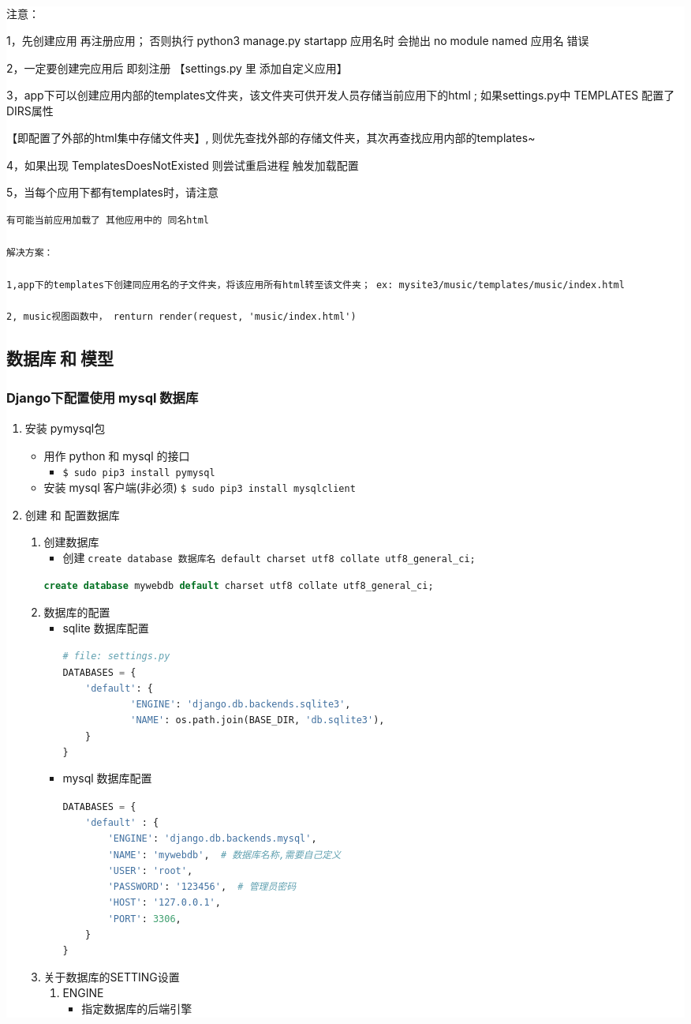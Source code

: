

注意：  

1，先创建应用 再注册应用； 否则执行 python3 manage.py startapp 应用名时 会抛出 no module named 应用名 错误

2，一定要创建完应用后 即刻注册 【settings.py 里 添加自定义应用】

3，app下可以创建应用内部的templates文件夹，该文件夹可供开发人员存储当前应用下的html ;  如果settings.py中 TEMPLATES 配置了 DIRS属性

【即配置了外部的html集中存储文件夹】, 则优先查找外部的存储文件夹，其次再查找应用内部的templates~

4，如果出现 TemplatesDoesNotExisted  则尝试重启进程 触发加载配置

5，当每个应用下都有templates时，请注意

	有可能当前应用加载了 其他应用中的 同名html
	
	解决方案： 
	
	1,app下的templates下创建同应用名的子文件夹，将该应用所有html转至该文件夹； ex: mysite3/music/templates/music/index.html
	
	2, music视图函数中， renturn render(request, 'music/index.html')



## 数据库 和 模型

### Django下配置使用 mysql 数据库
1. 安装 pymysql包
    - 用作 python 和 mysql 的接口
        - `$ sudo pip3 install pymysql`
    - 安装 mysql 客户端(非必须)
        `$ sudo pip3 install mysqlclient`

2. 创建 和 配置数据库
    1. 创建数据库
        - 创建 `create database 数据库名 default charset utf8 collate utf8_general_ci;     `
        ```sql
        create database mywebdb default charset utf8 collate utf8_general_ci;
        ```
    2. 数据库的配置
        - sqlite 数据库配置
            ```python
            # file: settings.py
            DATABASES = {
                'default': {
                        'ENGINE': 'django.db.backends.sqlite3',
                        'NAME': os.path.join(BASE_DIR, 'db.sqlite3'),
                }
            }
            ```
        - mysql 数据库配置
            ```python
            DATABASES = {
                'default' : {
                    'ENGINE': 'django.db.backends.mysql',
                    'NAME': 'mywebdb',  # 数据库名称,需要自己定义
                    'USER': 'root',
                    'PASSWORD': '123456',  # 管理员密码
                    'HOST': '127.0.0.1',
                    'PORT': 3306,
                }
            }
            ```
    3. 关于数据库的SETTING设置
        1. ENGINE
            - 指定数据库的后端引擎